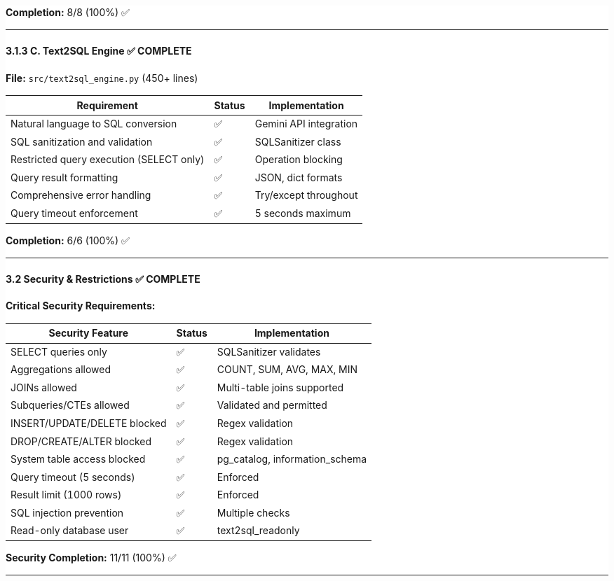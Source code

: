 **Completion:** 8/8 (100%) ✅

---

#### 3.1.3 C. Text2SQL Engine ✅ COMPLETE

**File:** `src/text2sql_engine.py` (450+ lines)

| Requirement | Status | Implementation |
|-------------|--------|----------------|
| Natural language to SQL conversion | ✅ | Gemini API integration |
| SQL sanitization and validation | ✅ | SQLSanitizer class |
| Restricted query execution (SELECT only) | ✅ | Operation blocking |
| Query result formatting | ✅ | JSON, dict formats |
| Comprehensive error handling | ✅ | Try/except throughout |
| Query timeout enforcement | ✅ | 5 seconds maximum |

**Completion:** 6/6 (100%) ✅

---

#### 3.2 Security & Restrictions ✅ COMPLETE

**Critical Security Requirements:**

| Security Feature | Status | Implementation |
|------------------|--------|----------------|
| SELECT queries only | ✅ | SQLSanitizer validates |
| Aggregations allowed | ✅ | COUNT, SUM, AVG, MAX, MIN |
| JOINs allowed | ✅ | Multi-table joins supported |
| Subqueries/CTEs allowed | ✅ | Validated and permitted |
| INSERT/UPDATE/DELETE blocked | ✅ | Regex validation |
| DROP/CREATE/ALTER blocked | ✅ | Regex validation |
| System table access blocked | ✅ | pg_catalog, information_schema |
| Query timeout (5 seconds) | ✅ | Enforced |
| Result limit (1000 rows) | ✅ | Enforced |
| SQL injection prevention | ✅ | Multiple checks |
| Read-only database user | ✅ | text2sql_readonly |

**Security Completion:** 11/11 (100%) ✅

---
